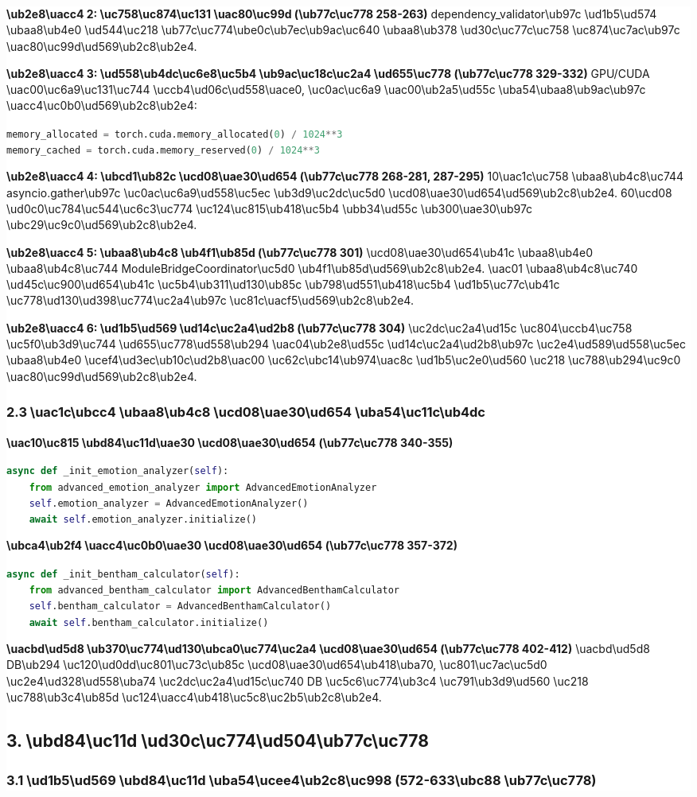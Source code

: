 **\ub2e8\uacc4 2: \uc758\uc874\uc131 \uac80\uc99d (\ub77c\uc778 258-263)**
dependency_validator\ub97c \ud1b5\ud574 \ubaa8\ub4e0 \ud544\uc218 \ub77c\uc774\ube0c\ub7ec\ub9ac\uc640 \ubaa8\ub378 \ud30c\uc77c\uc758 \uc874\uc7ac\ub97c \uac80\uc99d\ud569\ub2c8\ub2e4.

**\ub2e8\uacc4 3: \ud558\ub4dc\uc6e8\uc5b4 \ub9ac\uc18c\uc2a4 \ud655\uc778 (\ub77c\uc778 329-332)**
GPU/CUDA \uac00\uc6a9\uc131\uc744 \uccb4\ud06c\ud558\uace0, \uc0ac\uc6a9 \uac00\ub2a5\ud55c \uba54\ubaa8\ub9ac\ub97c \uacc4\uc0b0\ud569\ub2c8\ub2e4:
```python
memory_allocated = torch.cuda.memory_allocated(0) / 1024**3
memory_cached = torch.cuda.memory_reserved(0) / 1024**3
```

**\ub2e8\uacc4 4: \ubcd1\ub82c \ucd08\uae30\ud654 (\ub77c\uc778 268-281, 287-295)**
10\uac1c\uc758 \ubaa8\ub4c8\uc744 asyncio.gather\ub97c \uc0ac\uc6a9\ud558\uc5ec \ub3d9\uc2dc\uc5d0 \ucd08\uae30\ud654\ud569\ub2c8\ub2e4. 60\ucd08 \ud0c0\uc784\uc544\uc6c3\uc774 \uc124\uc815\ub418\uc5b4 \ubb34\ud55c \ub300\uae30\ub97c \ubc29\uc9c0\ud569\ub2c8\ub2e4.

**\ub2e8\uacc4 5: \ubaa8\ub4c8 \ub4f1\ub85d (\ub77c\uc778 301)**
\ucd08\uae30\ud654\ub41c \ubaa8\ub4e0 \ubaa8\ub4c8\uc744 ModuleBridgeCoordinator\uc5d0 \ub4f1\ub85d\ud569\ub2c8\ub2e4. \uac01 \ubaa8\ub4c8\uc740 \ud45c\uc900\ud654\ub41c \uc5b4\ub311\ud130\ub85c \ub798\ud551\ub418\uc5b4 \ud1b5\uc77c\ub41c \uc778\ud130\ud398\uc774\uc2a4\ub97c \uc81c\uacf5\ud569\ub2c8\ub2e4.

**\ub2e8\uacc4 6: \ud1b5\ud569 \ud14c\uc2a4\ud2b8 (\ub77c\uc778 304)**
\uc2dc\uc2a4\ud15c \uc804\uccb4\uc758 \uc5f0\ub3d9\uc744 \ud655\uc778\ud558\ub294 \uac04\ub2e8\ud55c \ud14c\uc2a4\ud2b8\ub97c \uc2e4\ud589\ud558\uc5ec \ubaa8\ub4e0 \ucef4\ud3ec\ub10c\ud2b8\uac00 \uc62c\ubc14\ub974\uac8c \ud1b5\uc2e0\ud560 \uc218 \uc788\ub294\uc9c0 \uac80\uc99d\ud569\ub2c8\ub2e4.

### 2.3 \uac1c\ubcc4 \ubaa8\ub4c8 \ucd08\uae30\ud654 \uba54\uc11c\ub4dc

**\uac10\uc815 \ubd84\uc11d\uae30 \ucd08\uae30\ud654 (\ub77c\uc778 340-355)**
```python
async def _init_emotion_analyzer(self):
    from advanced_emotion_analyzer import AdvancedEmotionAnalyzer
    self.emotion_analyzer = AdvancedEmotionAnalyzer()
    await self.emotion_analyzer.initialize()
```

**\ubca4\ub2f4 \uacc4\uc0b0\uae30 \ucd08\uae30\ud654 (\ub77c\uc778 357-372)**
```python
async def _init_bentham_calculator(self):
    from advanced_bentham_calculator import AdvancedBenthamCalculator
    self.bentham_calculator = AdvancedBenthamCalculator()
    await self.bentham_calculator.initialize()
```

**\uacbd\ud5d8 \ub370\uc774\ud130\ubca0\uc774\uc2a4 \ucd08\uae30\ud654 (\ub77c\uc778 402-412)**
\uacbd\ud5d8 DB\ub294 \uc120\ud0dd\uc801\uc73c\ub85c \ucd08\uae30\ud654\ub418\uba70, \uc801\uc7ac\uc5d0 \uc2e4\ud328\ud558\uba74 \uc2dc\uc2a4\ud15c\uc740 DB \uc5c6\uc774\ub3c4 \uc791\ub3d9\ud560 \uc218 \uc788\ub3c4\ub85d \uc124\uacc4\ub418\uc5c8\uc2b5\ub2c8\ub2e4.

## 3. \ubd84\uc11d \ud30c\uc774\ud504\ub77c\uc778

### 3.1 \ud1b5\ud569 \ubd84\uc11d \uba54\ucee4\ub2c8\uc998 (572-633\ubc88 \ub77c\uc778)
